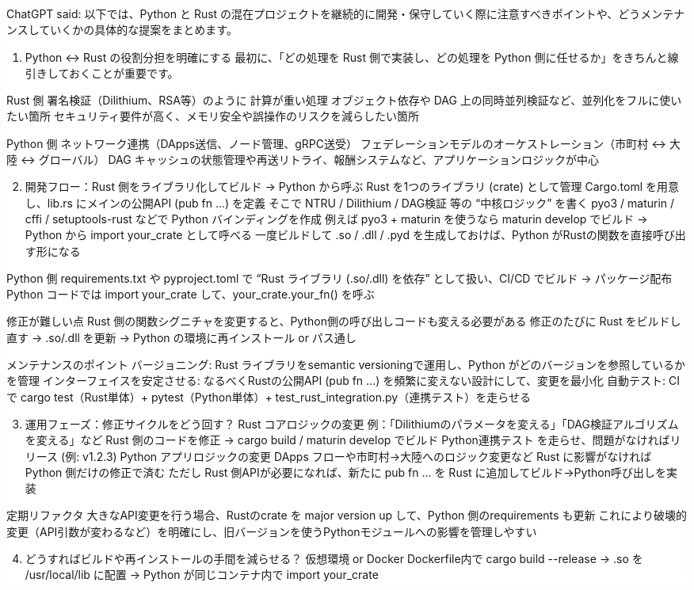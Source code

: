 ChatGPT said:
以下では、Python と Rust の混在プロジェクトを継続的に開発・保守していく際に注意すべきポイントや、どうメンテナンスしていくかの具体的な提案をまとめます。

1. Python ↔ Rust の役割分担を明確にする
最初に、「どの処理を Rust 側で実装し、どの処理を Python 側に任せるか」をきちんと線引きしておくことが重要です。

Rust 側
署名検証（Dilithium、RSA等）のように 計算が重い処理
オブジェクト依存や DAG 上の同時並列検証など、並列化をフルに使いたい箇所
セキュリティ要件が高く、メモリ安全や誤操作のリスクを減らしたい箇所

Python 側
ネットワーク連携（DApps送信、ノード管理、gRPC送受）
フェデレーションモデルのオーケストレーション（市町村 ↔ 大陸 ↔ グローバル）
DAG キャッシュの状態管理や再送リトライ、報酬システムなど、アプリケーションロジックが中心

2. 開発フロー：Rust 側をライブラリ化してビルド → Python から呼ぶ
Rust を1つのライブラリ (crate) として管理
Cargo.toml を用意し、lib.rs にメインの公開API (pub fn ...) を定義
そこで NTRU / Dilithium / DAG検証 等の “中核ロジック” を書く
pyo3 / maturin / cffi / setuptools-rust などで Python バインディングを作成
例えば pyo3 + maturin を使うなら maturin develop でビルド → Python から import your_crate として呼べる
一度ビルドして .so / .dll / .pyd を生成しておけば、Python がRustの関数を直接呼び出す形になる

Python 側
requirements.txt や pyproject.toml で “Rust ライブラリ (.so/.dll) を依存” として扱い、CI/CD でビルド → パッケージ配布
Python コードでは import your_crate して、your_crate.your_fn() を呼ぶ

修正が難しい点
Rust 側の関数シグニチャを変更すると、Python側の呼び出しコードも変える必要がある
修正のたびに Rust をビルドし直す → .so/.dll を更新 → Python の環境に再インストール or パス通し

メンテナンスのポイント
バージョニング: Rust ライブラリをsemantic versioningで運用し、Python がどのバージョンを参照しているかを管理
インターフェイスを安定させる: なるべくRustの公開API (pub fn ...) を頻繁に変えない設計にして、変更を最小化
自動テスト: CI で cargo test（Rust単体）+ pytest（Python単体）+ test_rust_integration.py（連携テスト）を走らせる

3. 運用フェーズ：修正サイクルをどう回す？
Rust コアロジックの変更
例：「Dilithiumのパラメータを変える」「DAG検証アルゴリズムを変える」など
Rust 側のコードを修正 → cargo build / maturin develop でビルド
Python連携テスト を走らせ、問題がなければリリース (例: v1.2.3)
Python アプリロジックの変更
DApps フローや市町村→大陸へのロジック変更など
Rust に影響がなければ Python 側だけの修正で済む
ただし Rust 側APIが必要になれば、新たに pub fn ... を Rust に追加してビルド→Python呼び出しを実装

定期リファクタ
大きなAPI変更を行う場合、Rustのcrate を major version up して、Python 側のrequirements も更新
これにより破壊的変更（API引数が変わるなど）を明確にし、旧バージョンを使うPythonモジュールへの影響を管理しやすい

4. どうすればビルドや再インストールの手間を減らせる？
仮想環境 or Docker
Dockerfile内で cargo build --release → .so を /usr/local/lib に配置 → Python が同じコンテナ内で 
import your_crate

